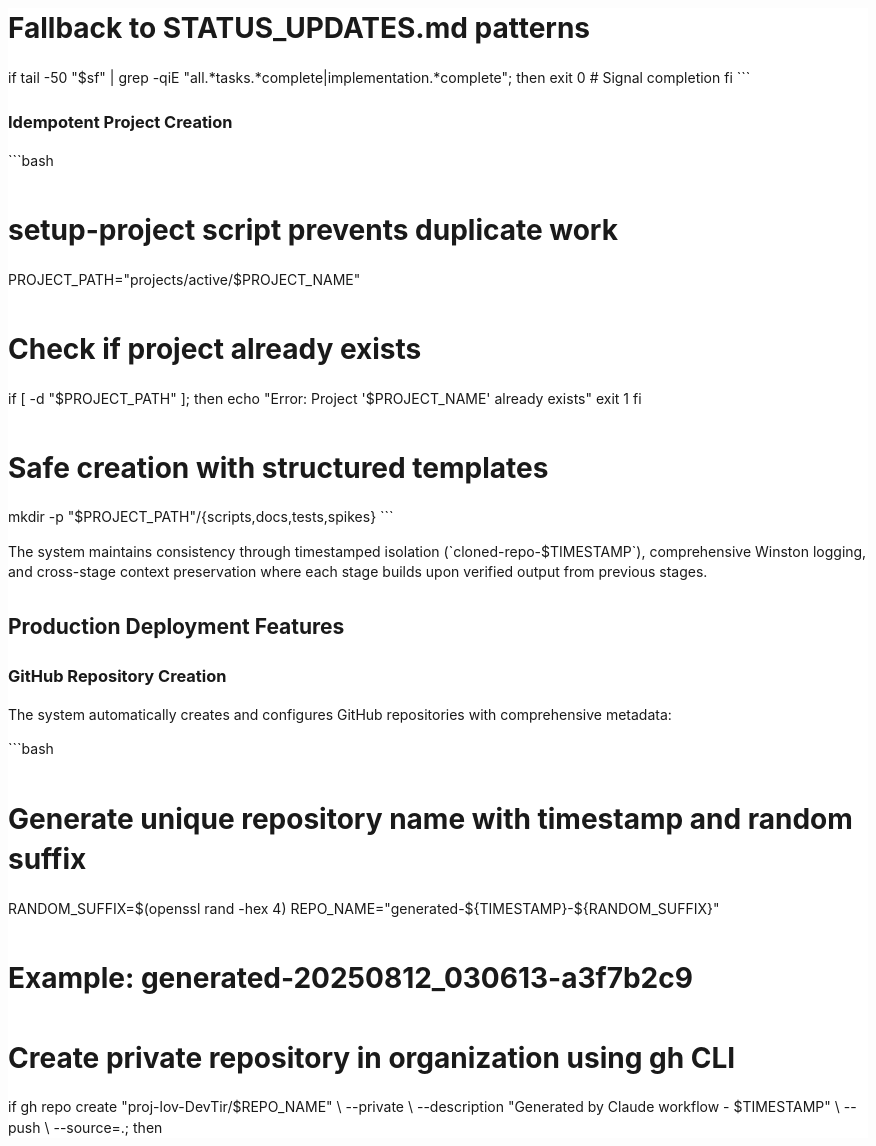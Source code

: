 # Fallback to STATUS_UPDATES.md patterns
if tail -50 "$sf" | grep -qiE "all.*tasks.*complete|implementation.*complete"; then
    exit 0  # Signal completion
fi
\`\`\`

### Idempotent Project Creation

\`\`\`bash
# setup-project script prevents duplicate work
PROJECT_PATH="projects/active/$PROJECT_NAME"

# Check if project already exists
if [ -d "$PROJECT_PATH" ]; then
    echo "Error: Project '$PROJECT_NAME' already exists"
    exit 1
fi

# Safe creation with structured templates
mkdir -p "$PROJECT_PATH"/{scripts,docs,tests,spikes}
\`\`\`

The system maintains consistency through timestamped isolation (\`cloned-repo-$TIMESTAMP\`), comprehensive Winston logging, and cross-stage context preservation where each stage builds upon verified output from previous stages.

## Production Deployment Features

### GitHub Repository Creation

The system automatically creates and configures GitHub repositories with comprehensive metadata:

\`\`\`bash
# Generate unique repository name with timestamp and random suffix
RANDOM_SUFFIX=$(openssl rand -hex 4)
REPO_NAME="generated-\${TIMESTAMP}-\${RANDOM_SUFFIX}"
# Example: generated-20250812_030613-a3f7b2c9

# Create private repository in organization using gh CLI
if gh repo create "proj-lov-DevTir/$REPO_NAME" \\
    --private \\
    --description "Generated by Claude workflow - $TIMESTAMP" \\
    --push \\
    --source=.; then
    